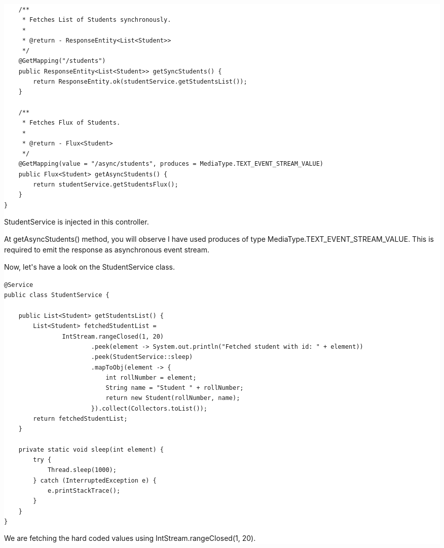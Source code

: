 ```
    /**
     * Fetches List of Students synchronously.
     *
     * @return - ResponseEntity<List<Student>>
     */
    @GetMapping("/students")
    public ResponseEntity<List<Student>> getSyncStudents() {
        return ResponseEntity.ok(studentService.getStudentsList());
    }

    /**
     * Fetches Flux of Students.
     *
     * @return - Flux<Student>
     */
    @GetMapping(value = "/async/students", produces = MediaType.TEXT_EVENT_STREAM_VALUE)
    public Flux<Student> getAsyncStudents() {
        return studentService.getStudentsFlux();
    }
}
``` 
StudentService is injected in this controller.

At getAsyncStudents() method, you will observe I have used produces of type MediaType.TEXT_EVENT_STREAM_VALUE. This is required to emit the response as asynchronous event stream.

Now, let's have a look on the StudentService class.

```
@Service
public class StudentService {

    public List<Student> getStudentsList() {
        List<Student> fetchedStudentList =
                IntStream.rangeClosed(1, 20)
                        .peek(element -> System.out.println("Fetched student with id: " + element))
                        .peek(StudentService::sleep)
                        .mapToObj(element -> {
                            int rollNumber = element;
                            String name = "Student " + rollNumber;
                            return new Student(rollNumber, name);
                        }).collect(Collectors.toList());
        return fetchedStudentList;
    }

    private static void sleep(int element) {
        try {
            Thread.sleep(1000);
        } catch (InterruptedException e) {
            e.printStackTrace();
        }
    }
}
``` 
We are fetching the hard coded values using IntStream.rangeClosed(1, 20).
